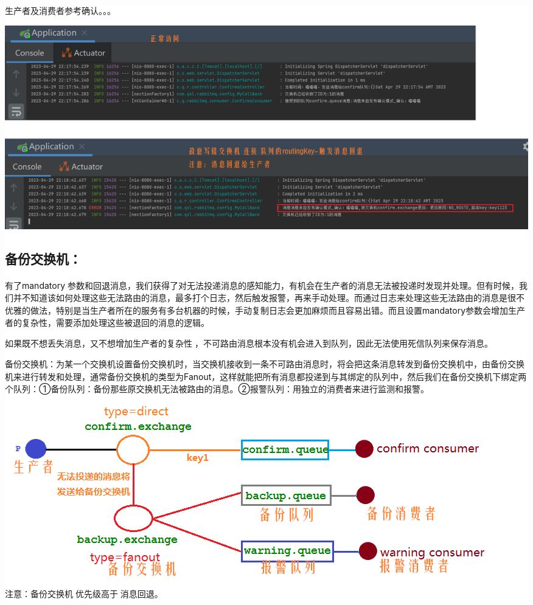  生产者及消费者参考确认。。。

![](../../../%E7%AC%94%E8%AE%B0%E5%9B%BE%E7%89%87/%E6%B6%88%E6%81%AF%E9%98%9F%E5%88%97/RibbimMQ/%E5%8F%91%E5%B8%83%E7%A1%AE%E8%AE%A4%E6%A8%A1%E5%BC%8F-%E6%B6%88%E6%81%AF%E5%9B%9E%E9%80%80.png)



## 备份交换机：

有了mandatory 参数和回退消息，我们获得了对无法投递消息的感知能力，有机会在生产者的消息无法被投递时发现并处理。但有时候，我们并不知道该如何处理这些无法路由的消息，最多打个日志，然后触发报警，再来手动处理。而通过日志来处理这些无法路由的消息是很不优雅的做法，特别是当生产者所在的服务有多台机器的时候，手动复制日志会更加麻烦而且容易出错。而且设置mandatory参数会增加生产者的复杂性，需要添加处理这些被退回的消息的逻辑。

如果既不想丢失消息，又不想增加生产者的复杂性  ，不可路由消息根本没有机会进入到队列，因此无法使用死信队列来保存消息。

备份交换机：为某一个交换机设置备份交换机时，当交换机接收到一条不可路由消息时，将会把这条消息转发到备份交换机中，由备份交换机来进行转发和处理，通常备份交换机的类型为Fanout，这样就能把所有消息都投递到与其绑定的队列中，然后我们在备份交换机下绑定两个队列：①备份队列：备份那些原交换机无法被路由的消息。②报警队列：用独立的消费者来进行监测和报警。



![](../../../%E7%AC%94%E8%AE%B0%E5%9B%BE%E7%89%87/%E6%B6%88%E6%81%AF%E9%98%9F%E5%88%97/RibbimMQ/%E5%A4%87%E4%BB%BD%E4%BA%A4%E6%8D%A2%E6%9C%BA%E6%B5%81%E7%A8%8B.png)

  注意：备份交换机 优先级高于 消息回退。
